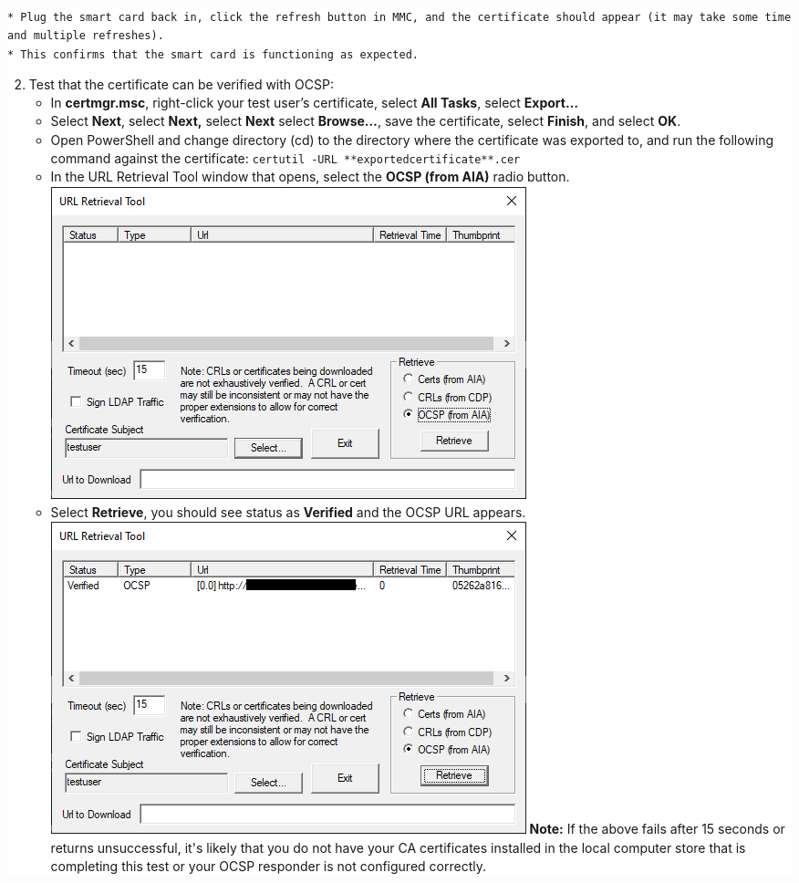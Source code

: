     * Plug the smart card back in, click the refresh button in MMC, and the certificate should appear (it may take some time and multiple refreshes).
    * This confirms that the smart card is functioning as expected.

2. Test that the certificate can be verified with OCSP:
    * In **certmgr.msc**, right-click your test user’s certificate, select **All Tasks**, select **Export…**
    * Select **Next**, select **Next,** select **Next** select **Browse…**, save the certificate, select **Finish**, and select **OK**.
    * Open PowerShell and change directory (cd) to the directory where the certificate was exported to, and run the following command against the certificate: `certutil -URL **exportedcertificate**.cer`
    * In the URL Retrieval Tool window that opens, select the **OCSP (from AIA)** radio button.  
![Image showing the "URL Retrieval Tool" window that was opened and highlighting the selection of the radio button "OCSP (from AIA)"](./images/27-URL-Retrieval-Tool.png)
    * Select **Retrieve**, you should see status as **Verified** and the OCSP URL appears.  
![Image showing a successful retrieval in the "URL Retrieval Tool" with an entry showing the status "Verified"](./images/28-URL-Retrieval-Tool-with-an-entry-showing-the-status-Verified.png)
    **Note:** If the above fails after 15 seconds or returns unsuccessful, it's likely that you do not have your CA certificates installed in the local computer store that is completing this test or your OCSP responder is not configured correctly.
